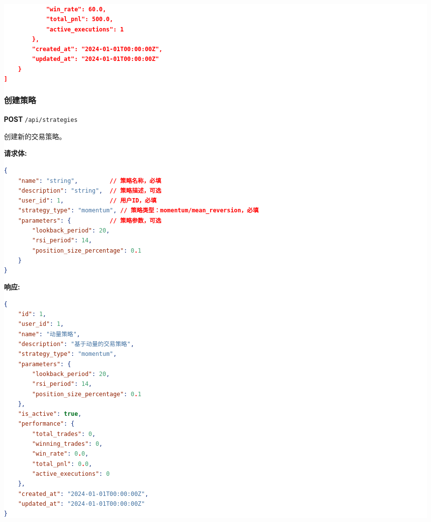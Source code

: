 ```json
            "win_rate": 60.0,
            "total_pnl": 500.0,
            "active_executions": 1
        },
        "created_at": "2024-01-01T00:00:00Z",
        "updated_at": "2024-01-01T00:00:00Z"
    }
]
```

### 创建策略

**POST** `/api/strategies`

创建新的交易策略。

**请求体:**
```json
{
    "name": "string",         // 策略名称，必填
    "description": "string",  // 策略描述，可选
    "user_id": 1,             // 用户ID，必填
    "strategy_type": "momentum", // 策略类型：momentum/mean_reversion，必填
    "parameters": {           // 策略参数，可选
        "lookback_period": 20,
        "rsi_period": 14,
        "position_size_percentage": 0.1
    }
}
```

**响应:**
```json
{
    "id": 1,
    "user_id": 1,
    "name": "动量策略",
    "description": "基于动量的交易策略",
    "strategy_type": "momentum",
    "parameters": {
        "lookback_period": 20,
        "rsi_period": 14,
        "position_size_percentage": 0.1
    },
    "is_active": true,
    "performance": {
        "total_trades": 0,
        "winning_trades": 0,
        "win_rate": 0.0,
        "total_pnl": 0.0,
        "active_executions": 0
    },
    "created_at": "2024-01-01T00:00:00Z",
    "updated_at": "2024-01-01T00:00:00Z"
}
```
